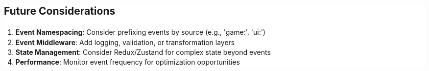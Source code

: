## Future Considerations

1. **Event Namespacing**: Consider prefixing events by source (e.g., 'game:', 'ui:')
2. **Event Middleware**: Add logging, validation, or transformation layers
3. **State Management**: Consider Redux/Zustand for complex state beyond events
4. **Performance**: Monitor event frequency for optimization opportunities